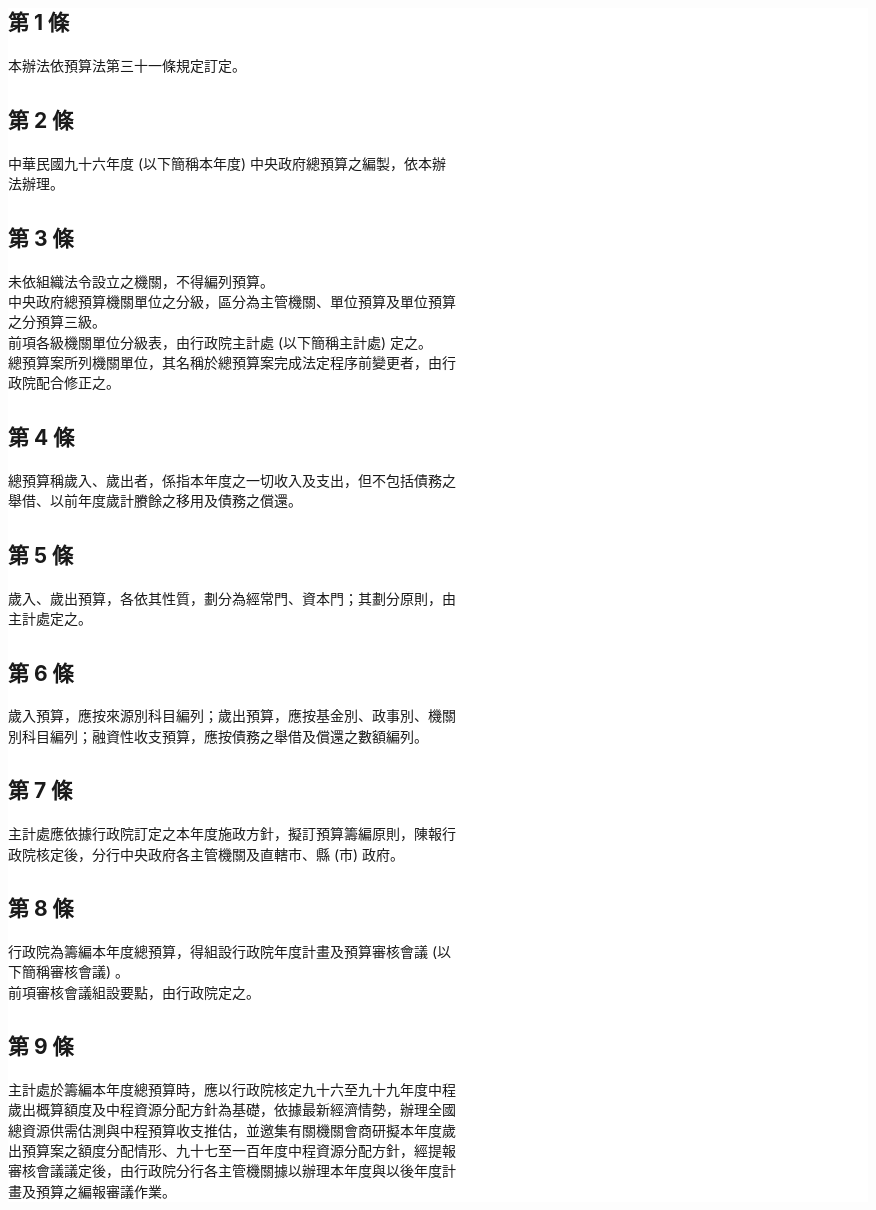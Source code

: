 第 1 條
-------
本辦法依預算法第三十一條規定訂定。

第 2 條
-------
中華民國九十六年度 (以下簡稱本年度) 中央政府總預算之編製，依本辦  
法辦理。

第 3 條
-------
未依組織法令設立之機關，不得編列預算。  
中央政府總預算機關單位之分級，區分為主管機關、單位預算及單位預算  
之分預算三級。  
前項各級機關單位分級表，由行政院主計處 (以下簡稱主計處) 定之。  
總預算案所列機關單位，其名稱於總預算案完成法定程序前變更者，由行  
政院配合修正之。

第 4 條
-------
總預算稱歲入、歲出者，係指本年度之一切收入及支出，但不包括債務之  
舉借、以前年度歲計賸餘之移用及債務之償還。

第 5 條
-------
歲入、歲出預算，各依其性質，劃分為經常門、資本門；其劃分原則，由  
主計處定之。

第 6 條
-------
歲入預算，應按來源別科目編列；歲出預算，應按基金別、政事別、機關  
別科目編列；融資性收支預算，應按債務之舉借及償還之數額編列。

第 7 條
-------
主計處應依據行政院訂定之本年度施政方針，擬訂預算籌編原則，陳報行  
政院核定後，分行中央政府各主管機關及直轄市、縣 (市) 政府。

第 8 條
-------
行政院為籌編本年度總預算，得組設行政院年度計畫及預算審核會議 (以  
下簡稱審核會議) 。  
前項審核會議組設要點，由行政院定之。

第 9 條
-------
主計處於籌編本年度總預算時，應以行政院核定九十六至九十九年度中程  
歲出概算額度及中程資源分配方針為基礎，依據最新經濟情勢，辦理全國  
總資源供需估測與中程預算收支推估，並邀集有關機關會商研擬本年度歲  
出預算案之額度分配情形、九十七至一百年度中程資源分配方針，經提報  
審核會議議定後，由行政院分行各主管機關據以辦理本年度與以後年度計  
畫及預算之編報審議作業。
